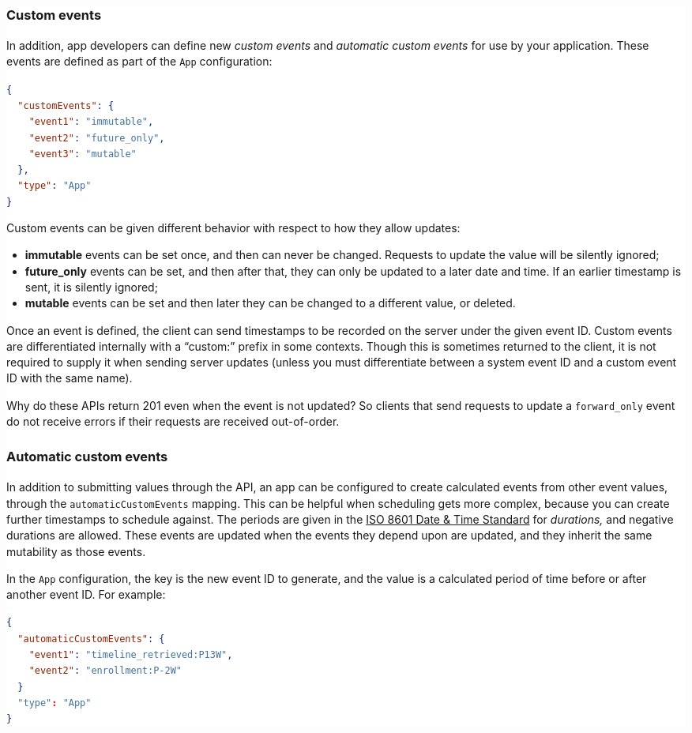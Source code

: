 ### Custom events

In addition, app developers can define new *custom events* and *automatic custom events* for use by your application. These events are defined as part of the `App` configuration:

```json
{ 
  "customEvents": {
    "event1": "immutable",
    "event2": "future_only",
    "event3": "mutable"
  },
  "type": "App"
}
```

Custom events can be given different behavior with respect to how they allow updates:

- **immutable** events can be set once, and then can never be changed. Requests to update the value will be silently ignored;
- **future_only** events can be set, and then after that, they can only be updated to a later date and time. If an earlier timestamp is sent, it is silently ignored;
- **mutable** events can be set and then later they can be changed to a different value, or deleted.

Once an event is defined, the client can send timestamps to be recorded on the server under the given event ID.  Custom events are differentiated internally with a “custom:” prefix in some contexts. Though this is sometimes returned to the client, it is not required to supply it when sending server updates (unless you must differentiate between a system event ID and a custom event ID with the same name).

<div class="ui compact icon message">
  <i class="circle info icon"></i>
  <p>Why do these APIs return 201 even when the event is not updated? So clients that send requests to update a <code>forward_only</code> event do not receive errors if their requests are received out-of-order.</p>
</div>

### Automatic custom events

In addition to submitting values through the API, an app can be configured to create calculated events from other event values, through the `automaticCustomEvents` mapping. This can be helpful when scheduling gets more complex, because you can create further timestamps to schedule against. The periods are given in the [ISO 8601 Date & Time Standard](https://en.wikipedia.org/wiki/ISO_8601#Durations) for *durations,* and negative durations are allowed. These events are updated when the events they depend upon are updated, and they inherit the same mutability as those events. 

In the `App` configuration, the key is the new event ID to generate, and the value is a calculated period of time before or after another event ID. For example:

```json
{ 
  "automaticCustomEvents": {
    "event1": "timeline_retrieved:P13W",
    "event2": "enrollment:P-2W"
  }
  "type": "App"
}
```
